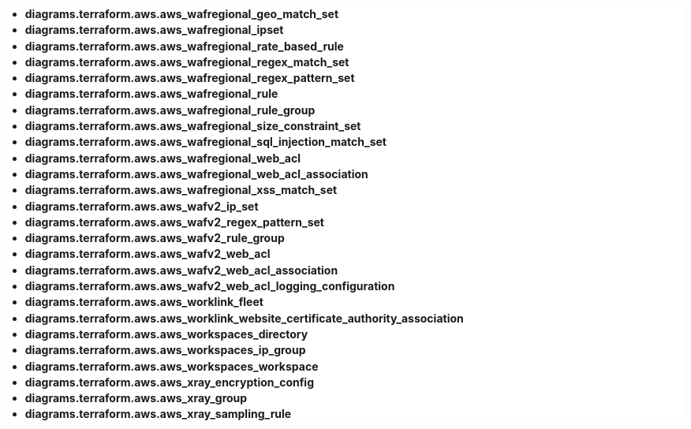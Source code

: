 - **diagrams.terraform.aws.aws_wafregional_geo_match_set**
- **diagrams.terraform.aws.aws_wafregional_ipset**
- **diagrams.terraform.aws.aws_wafregional_rate_based_rule**
- **diagrams.terraform.aws.aws_wafregional_regex_match_set**
- **diagrams.terraform.aws.aws_wafregional_regex_pattern_set**
- **diagrams.terraform.aws.aws_wafregional_rule**
- **diagrams.terraform.aws.aws_wafregional_rule_group**
- **diagrams.terraform.aws.aws_wafregional_size_constraint_set**
- **diagrams.terraform.aws.aws_wafregional_sql_injection_match_set**
- **diagrams.terraform.aws.aws_wafregional_web_acl**
- **diagrams.terraform.aws.aws_wafregional_web_acl_association**
- **diagrams.terraform.aws.aws_wafregional_xss_match_set**
- **diagrams.terraform.aws.aws_wafv2_ip_set**
- **diagrams.terraform.aws.aws_wafv2_regex_pattern_set**
- **diagrams.terraform.aws.aws_wafv2_rule_group**
- **diagrams.terraform.aws.aws_wafv2_web_acl**
- **diagrams.terraform.aws.aws_wafv2_web_acl_association**
- **diagrams.terraform.aws.aws_wafv2_web_acl_logging_configuration**
- **diagrams.terraform.aws.aws_worklink_fleet**
- **diagrams.terraform.aws.aws_worklink_website_certificate_authority_association**
- **diagrams.terraform.aws.aws_workspaces_directory**
- **diagrams.terraform.aws.aws_workspaces_ip_group**
- **diagrams.terraform.aws.aws_workspaces_workspace**
- **diagrams.terraform.aws.aws_xray_encryption_config**
- **diagrams.terraform.aws.aws_xray_group**
- **diagrams.terraform.aws.aws_xray_sampling_rule**
